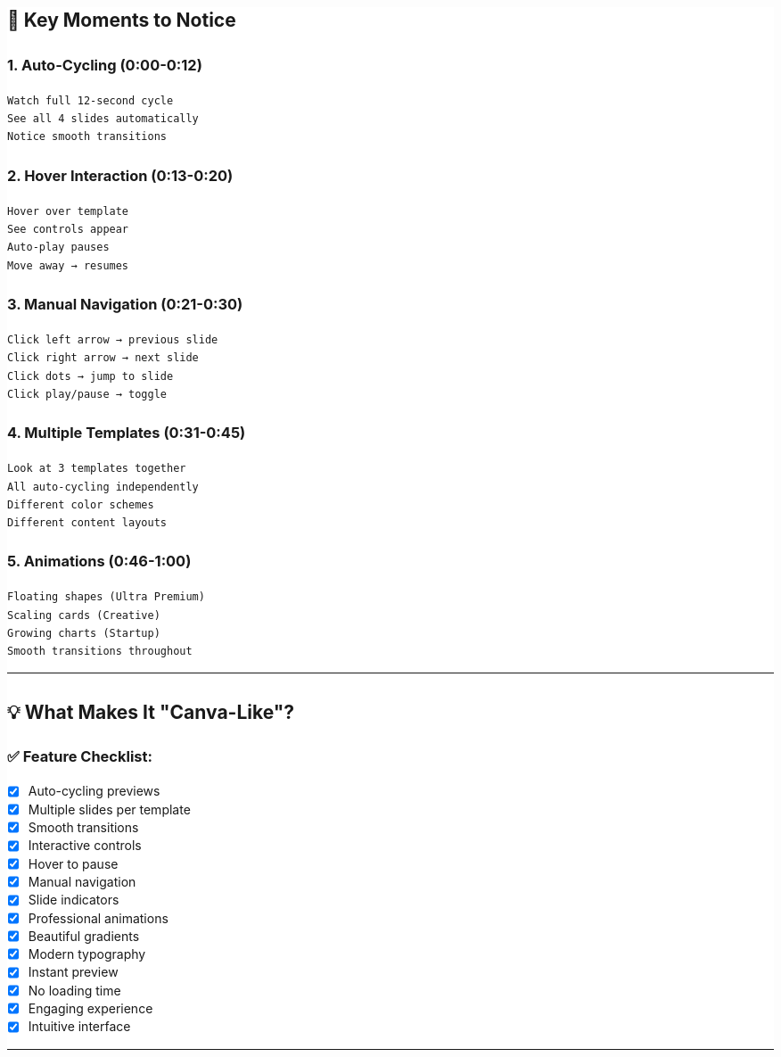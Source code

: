 
## 🎯 Key Moments to Notice

### 1. Auto-Cycling (0:00-0:12)
```
Watch full 12-second cycle
See all 4 slides automatically
Notice smooth transitions
```

### 2. Hover Interaction (0:13-0:20)
```
Hover over template
See controls appear
Auto-play pauses
Move away → resumes
```

### 3. Manual Navigation (0:21-0:30)
```
Click left arrow → previous slide
Click right arrow → next slide
Click dots → jump to slide
Click play/pause → toggle
```

### 4. Multiple Templates (0:31-0:45)
```
Look at 3 templates together
All auto-cycling independently
Different color schemes
Different content layouts
```

### 5. Animations (0:46-1:00)
```
Floating shapes (Ultra Premium)
Scaling cards (Creative)
Growing charts (Startup)
Smooth transitions throughout
```

---

## 💡 What Makes It "Canva-Like"?

### ✅ Feature Checklist:

- [x] Auto-cycling previews
- [x] Multiple slides per template
- [x] Smooth transitions
- [x] Interactive controls
- [x] Hover to pause
- [x] Manual navigation
- [x] Slide indicators
- [x] Professional animations
- [x] Beautiful gradients
- [x] Modern typography
- [x] Instant preview
- [x] No loading time
- [x] Engaging experience
- [x] Intuitive interface

---